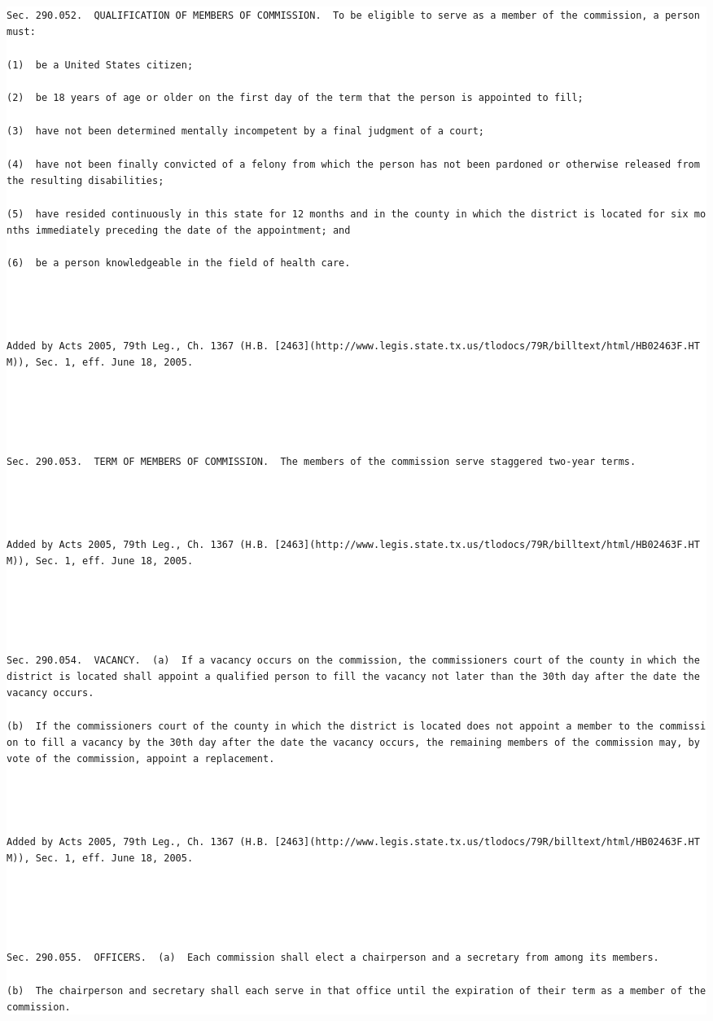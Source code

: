     
    
    
    Sec. 290.052.  QUALIFICATION OF MEMBERS OF COMMISSION.  To be eligible to serve as a member of the commission, a person must:
    
    (1)  be a United States citizen;
    
    (2)  be 18 years of age or older on the first day of the term that the person is appointed to fill;
    
    (3)  have not been determined mentally incompetent by a final judgment of a court;
    
    (4)  have not been finally convicted of a felony from which the person has not been pardoned or otherwise released from the resulting disabilities;
    
    (5)  have resided continuously in this state for 12 months and in the county in which the district is located for six months immediately preceding the date of the appointment; and
    
    (6)  be a person knowledgeable in the field of health care.
    
    
    
    
    Added by Acts 2005, 79th Leg., Ch. 1367 (H.B. [2463](http://www.legis.state.tx.us/tlodocs/79R/billtext/html/HB02463F.HTM)), Sec. 1, eff. June 18, 2005.
    
    
    
    
    
    Sec. 290.053.  TERM OF MEMBERS OF COMMISSION.  The members of the commission serve staggered two-year terms.
    
    
    
    
    Added by Acts 2005, 79th Leg., Ch. 1367 (H.B. [2463](http://www.legis.state.tx.us/tlodocs/79R/billtext/html/HB02463F.HTM)), Sec. 1, eff. June 18, 2005.
    
    
    
    
    
    Sec. 290.054.  VACANCY.  (a)  If a vacancy occurs on the commission, the commissioners court of the county in which the district is located shall appoint a qualified person to fill the vacancy not later than the 30th day after the date the vacancy occurs.
    
    (b)  If the commissioners court of the county in which the district is located does not appoint a member to the commission to fill a vacancy by the 30th day after the date the vacancy occurs, the remaining members of the commission may, by vote of the commission, appoint a replacement.
    
    
    
    
    Added by Acts 2005, 79th Leg., Ch. 1367 (H.B. [2463](http://www.legis.state.tx.us/tlodocs/79R/billtext/html/HB02463F.HTM)), Sec. 1, eff. June 18, 2005.
    
    
    
    
    
    Sec. 290.055.  OFFICERS.  (a)  Each commission shall elect a chairperson and a secretary from among its members.
    
    (b)  The chairperson and secretary shall each serve in that office until the expiration of their term as a member of the commission.
    
    
    
    